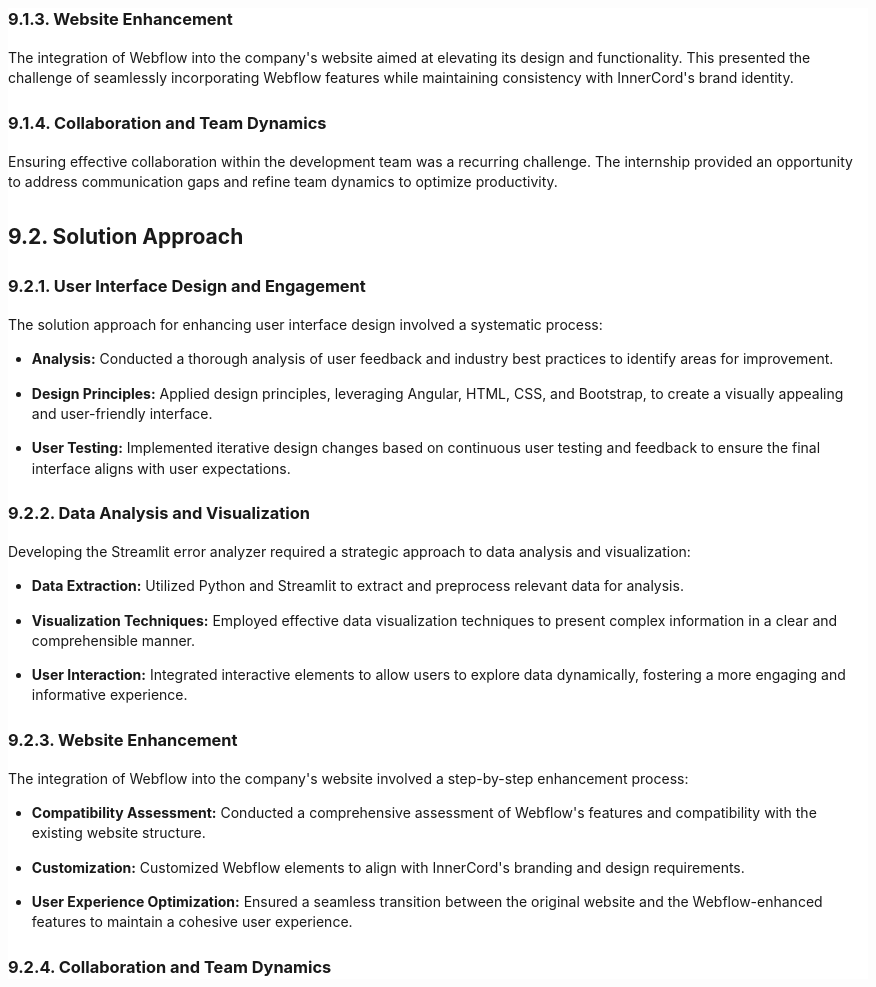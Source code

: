 ### 9.1.3. Website Enhancement

The integration of Webflow into the company's website aimed at elevating its design and functionality. This presented the challenge of seamlessly incorporating Webflow features while maintaining consistency with InnerCord's brand identity.

### 9.1.4. Collaboration and Team Dynamics

Ensuring effective collaboration within the development team was a recurring challenge. The internship provided an opportunity to address communication gaps and refine team dynamics to optimize productivity.

## 9.2. Solution Approach

### 9.2.1. User Interface Design and Engagement

The solution approach for enhancing user interface design involved a systematic process:

- **Analysis:** Conducted a thorough analysis of user feedback and industry best practices to identify areas for improvement.

- **Design Principles:** Applied design principles, leveraging Angular, HTML, CSS, and Bootstrap, to create a visually appealing and user-friendly interface.

- **User Testing:** Implemented iterative design changes based on continuous user testing and feedback to ensure the final interface aligns with user expectations.

### 9.2.2. Data Analysis and Visualization

Developing the Streamlit error analyzer required a strategic approach to data analysis and visualization:

- **Data Extraction:** Utilized Python and Streamlit to extract and preprocess relevant data for analysis.

- **Visualization Techniques:** Employed effective data visualization techniques to present complex information in a clear and comprehensible manner.

- **User Interaction:** Integrated interactive elements to allow users to explore data dynamically, fostering a more engaging and informative experience.

### 9.2.3. Website Enhancement

The integration of Webflow into the company's website involved a step-by-step enhancement process:

- **Compatibility Assessment:** Conducted a comprehensive assessment of Webflow's features and compatibility with the existing website structure.

- **Customization:** Customized Webflow elements to align with InnerCord's branding and design requirements.

- **User Experience Optimization:** Ensured a seamless transition between the original website and the Webflow-enhanced features to maintain a cohesive user experience.

### 9.2.4. Collaboration and Team Dynamics

